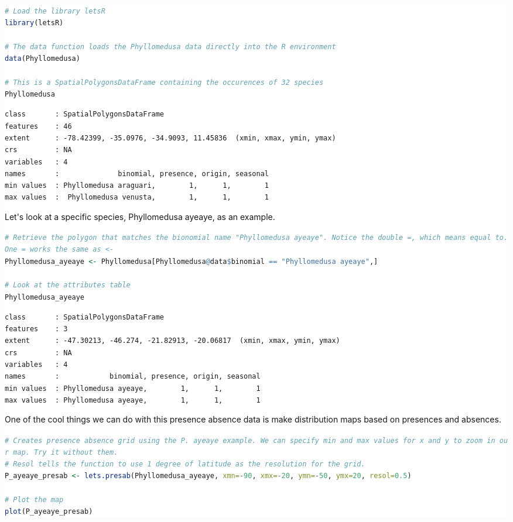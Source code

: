 
```R
# Load the library letsR
library(letsR)

# The data function loads the Phyllomedusa data directly into the R environment
data(Phyllomedusa)

# This is a SpatialPolygonsDataFrame containing the occurences of 32 species
Phyllomedusa 
```


    class       : SpatialPolygonsDataFrame 
    features    : 46 
    extent      : -78.42399, -35.0976, -34.9093, 11.45836  (xmin, xmax, ymin, ymax)
    crs         : NA 
    variables   : 4
    names       :              binomial, presence, origin, seasonal 
    min values  : Phyllomedusa araguari,        1,      1,        1 
    max values  :  Phyllomedusa venusta,        1,      1,        1 


Let's look at a specific species, Phyllomedusa ayeaye, as an example.


```R
# Retrieve the polygon that matches the bionomial name "Phyllomedusa ayeaye". Notice the double =, which means equal to. One = works the same as <- 
Phyllomedusa_ayeaye <- Phyllomedusa[Phyllomedusa@data$binomial == "Phyllomedusa ayeaye",]

# Look at the attributes table
Phyllomedusa_ayeaye
```


    class       : SpatialPolygonsDataFrame 
    features    : 3 
    extent      : -47.30213, -46.274, -21.82913, -20.06817  (xmin, xmax, ymin, ymax)
    crs         : NA 
    variables   : 4
    names       :            binomial, presence, origin, seasonal 
    min values  : Phyllomedusa ayeaye,        1,      1,        1 
    max values  : Phyllomedusa ayeaye,        1,      1,        1 


One of the cool things we can do with this presence absence data is make distribution maps based on presences and absences.


```R
# Creates presence absence grid using the P. ayeaye example. We can specify min and max values for x and y to zoom in our map. Try it without them.
# Resol tells the function to use 1 degree of latitude as the resolution for the grid.
P_ayeaye_presab <- lets.presab(Phyllomedusa_ayeaye, xmn=-90, xmx=-20, ymn=-50, ymx=20, resol=0.5)

# Plot the map
plot(P_ayeaye_presab)
```
